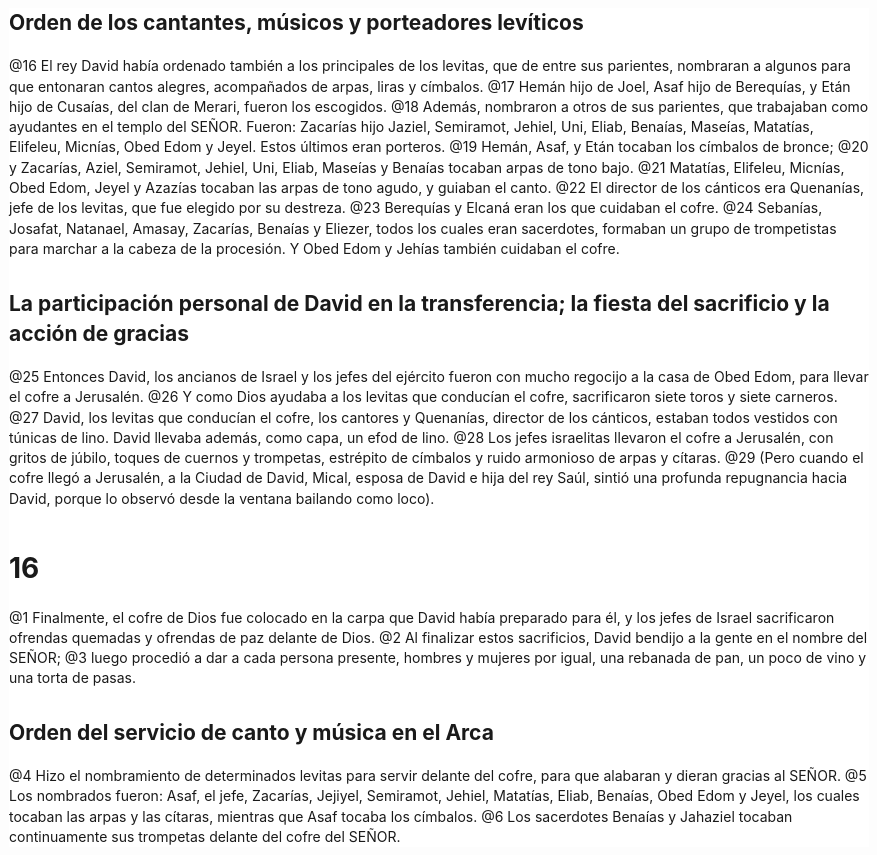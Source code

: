 ## Orden de los cantantes, músicos y porteadores levíticos
@16 El rey David había ordenado también a los principales de los levitas, que de entre sus parientes, nombraran a algunos para que entonaran cantos alegres, acompañados de arpas, liras y címbalos. 
@17 Hemán hijo de Joel, Asaf hijo de Berequías, y Etán hijo de Cusaías, del clan de Merari, fueron los escogidos. 
@18 Además, nombraron a otros de sus parientes, que trabajaban como ayudantes en el templo del SEÑOR. Fueron: Zacarías hijo Jaziel, Semiramot, Jehiel, Uni, Eliab, Benaías, Maseías, Matatías, Elifeleu, Micnías, Obed Edom y Jeyel. Estos últimos eran porteros. @19 Hemán, Asaf, y Etán tocaban los címbalos de bronce; 
@20 y Zacarías, Aziel, Semiramot, Jehiel, Uni, Eliab, Maseías y Benaías tocaban arpas de tono bajo. 
@21 Matatías, Elifeleu, Micnías, Obed Edom, Jeyel y Azazías tocaban las arpas de tono agudo, y guiaban el canto. 
@22 El director de los cánticos era Quenanías, jefe de los levitas, que fue elegido por su destreza. 
@23 Berequías y Elcaná eran los que cuidaban el cofre. 
@24 Sebanías, Josafat, Natanael, Amasay, Zacarías, Benaías y Eliezer, todos los cuales eran sacerdotes, formaban un grupo de trompetistas para marchar a la cabeza de la procesión. Y Obed Edom y Jehías también cuidaban el cofre.

## La participación personal de David en la transferencia; la fiesta del sacrificio y la acción de gracias
@25 Entonces David, los ancianos de Israel y los jefes del ejército fueron con mucho regocijo a la casa de Obed Edom, para llevar el cofre a Jerusalén. 
@26 Y como Dios ayudaba a los levitas que conducían el cofre, sacrificaron siete toros y siete carneros. 
@27 David, los levitas que conducían el cofre, los cantores y Quenanías, director de los cánticos, estaban todos vestidos con túnicas de lino. David llevaba además, como capa, un efod de lino. 
@28 Los jefes israelitas llevaron el cofre a Jerusalén, con gritos de júbilo, toques de cuernos y trompetas, estrépito de címbalos y ruido armonioso de arpas y cítaras. @29 (Pero cuando el cofre llegó a Jerusalén, a la Ciudad de David, Mical, esposa de David e hija del rey Saúl, sintió una profunda repugnancia hacia David, porque lo observó desde la ventana bailando como loco). 

# 16 
@1 Finalmente, el cofre de Dios fue colocado en la carpa que David había preparado para él, y los jefes de Israel sacrificaron ofrendas quemadas y ofrendas de paz delante de Dios. 
@2 Al finalizar estos sacrificios, David bendijo a la gente en el nombre del SEÑOR; 
@3 luego procedió a dar a cada persona presente, hombres y mujeres por igual, una rebanada de pan, un poco de vino y una torta de pasas.

## Orden del servicio de canto y música en el Arca
@4 Hizo el nombramiento de determinados levitas para servir delante del cofre, para que alabaran y dieran gracias al SEÑOR. 
@5 Los nombrados fueron: Asaf, el jefe, Zacarías, Jejiyel, Semiramot, Jehiel, Matatías, Eliab, Benaías, Obed Edom y Jeyel, los cuales tocaban las arpas y las cítaras, mientras que Asaf tocaba los címbalos. 
@6 Los sacerdotes Benaías y Jahaziel tocaban continuamente sus trompetas delante del cofre del SEÑOR.
